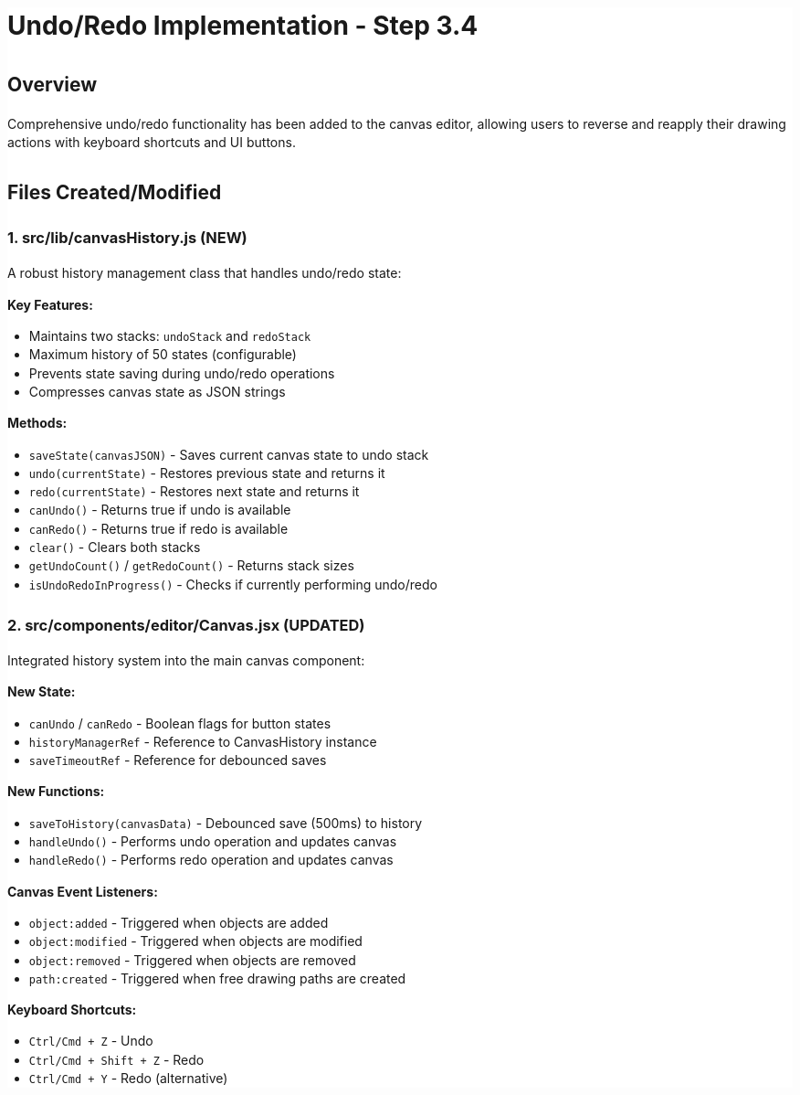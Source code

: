 # Undo/Redo Implementation - Step 3.4

## Overview
Comprehensive undo/redo functionality has been added to the canvas editor, allowing users to reverse and reapply their drawing actions with keyboard shortcuts and UI buttons.

## Files Created/Modified

### 1. **src/lib/canvasHistory.js** (NEW)
A robust history management class that handles undo/redo state:

**Key Features:**
- Maintains two stacks: `undoStack` and `redoStack`
- Maximum history of 50 states (configurable)
- Prevents state saving during undo/redo operations
- Compresses canvas state as JSON strings

**Methods:**
- `saveState(canvasJSON)` - Saves current canvas state to undo stack
- `undo(currentState)` - Restores previous state and returns it
- `redo(currentState)` - Restores next state and returns it
- `canUndo()` - Returns true if undo is available
- `canRedo()` - Returns true if redo is available
- `clear()` - Clears both stacks
- `getUndoCount()` / `getRedoCount()` - Returns stack sizes
- `isUndoRedoInProgress()` - Checks if currently performing undo/redo

### 2. **src/components/editor/Canvas.jsx** (UPDATED)
Integrated history system into the main canvas component:

**New State:**
- `canUndo` / `canRedo` - Boolean flags for button states
- `historyManagerRef` - Reference to CanvasHistory instance
- `saveTimeoutRef` - Reference for debounced saves

**New Functions:**
- `saveToHistory(canvasData)` - Debounced save (500ms) to history
- `handleUndo()` - Performs undo operation and updates canvas
- `handleRedo()` - Performs redo operation and updates canvas

**Canvas Event Listeners:**
- `object:added` - Triggered when objects are added
- `object:modified` - Triggered when objects are modified
- `object:removed` - Triggered when objects are removed
- `path:created` - Triggered when free drawing paths are created

**Keyboard Shortcuts:**
- `Ctrl/Cmd + Z` - Undo
- `Ctrl/Cmd + Shift + Z` - Redo
- `Ctrl/Cmd + Y` - Redo (alternative)
